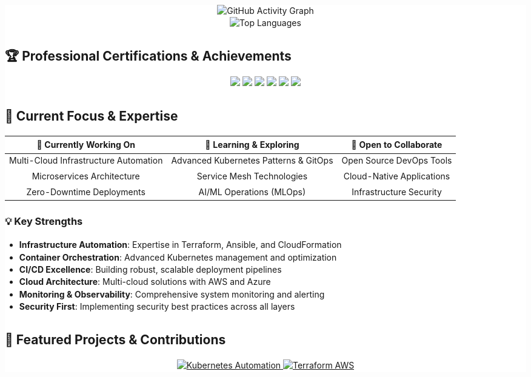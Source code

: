 <div align="center">
  <img src="https://github-readme-activity-graph.vercel.app/graph?username=aakashdeep8530&theme=tokyo-night&hide_border=true&bg_color=0d1117&color=667eea&line=667eea&point=ffffff&area=true&area_color=667eea" alt="GitHub Activity Graph" width="100%"/>
</div>

<div align="center">
  <img src="https://github-readme-stats.vercel.app/api/top-langs/?username=aakashdeep8530&layout=compact&theme=tokyonight&hide_border=true&bg_color=0d1117&title_color=667eea&text_color=c9d1d9" alt="Top Languages" />
</div>

## 🏆 Professional Certifications & Achievements

<div align="center">
  
  <img src="https://img.shields.io/badge/AWS-Solutions%20Architect-FF9900?style=for-the-badge&logo=amazon-aws&logoColor=white" />
  <img src="https://img.shields.io/badge/Azure-DevOps%20Engineer-0078D4?style=for-the-badge&logo=microsoft-azure&logoColor=white" />
  <img src="https://img.shields.io/badge/Kubernetes-CKA%20Certified-326CE5?style=for-the-badge&logo=kubernetes&logoColor=white" />
  <img src="https://img.shields.io/badge/Docker-Certified%20Associate-2496ED?style=for-the-badge&logo=docker&logoColor=white" />
  <img src="https://img.shields.io/badge/Terraform-Associate-623CE4?style=for-the-badge&logo=terraform&logoColor=white" />
  <img src="https://img.shields.io/badge/Jenkins-Certified%20Engineer-D33833?style=for-the-badge&logo=jenkins&logoColor=white" />
  
</div>

## 🎯 Current Focus & Expertise

<div align="center">

| 🔭 **Currently Working On** | 🌱 **Learning & Exploring** | 👯 **Open to Collaborate** |
|:---:|:---:|:---:|
| Multi-Cloud Infrastructure Automation | Advanced Kubernetes Patterns & GitOps | Open Source DevOps Tools |
| Microservices Architecture | Service Mesh Technologies | Cloud-Native Applications |
| Zero-Downtime Deployments | AI/ML Operations (MLOps) | Infrastructure Security |

</div>

### 💡 Key Strengths
- **Infrastructure Automation**: Expertise in Terraform, Ansible, and CloudFormation
- **Container Orchestration**: Advanced Kubernetes management and optimization
- **CI/CD Excellence**: Building robust, scalable deployment pipelines
- **Cloud Architecture**: Multi-cloud solutions with AWS and Azure
- **Monitoring & Observability**: Comprehensive system monitoring and alerting
- **Security First**: Implementing security best practices across all layers

## 🌟 Featured Projects & Contributions

<div align="center">
  <a href="https://github.com/aakashdeep8530/kubernetes-cluster-automation">
    <img src="https://github-readme-stats.vercel.app/api/pin/?username=aakashdeep8530&repo=kubernetes-cluster-automation&theme=tokyonight&hide_border=true&bg_color=0d1117&title_color=667eea&text_color=c9d1d9" alt="Kubernetes Automation" />
  </a>
  <a href="https://github.com/aakashdeep8530/terraform-aws-infrastructure">
    <img src="https://github-readme-stats.vercel.app/api/pin/?username=aakashdeep8530&repo=terraform-aws-infrastructure&theme=tokyonight&hide_border=true&bg_color=0d1117&title_color=667eea&text_color=c9d1d9" alt="Terraform AWS" />
  </a>
</div>
